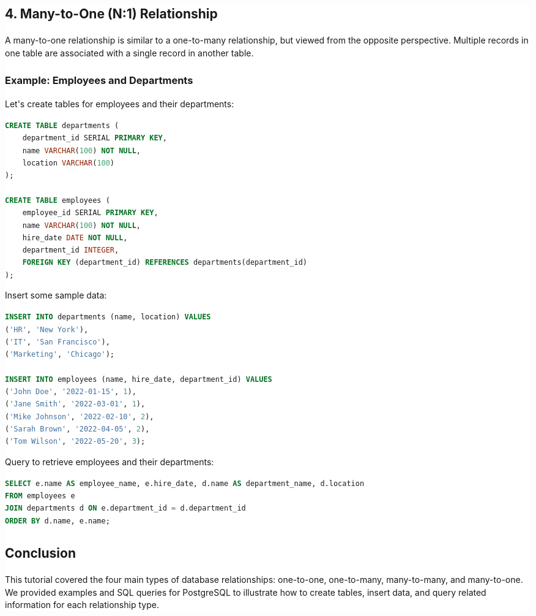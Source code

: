## 4. Many-to-One (N:1) Relationship

A many-to-one relationship is similar to a one-to-many relationship, but viewed from the opposite perspective. Multiple records in one table are associated with a single record in another table.

### Example: Employees and Departments

Let's create tables for employees and their departments:

```sql
CREATE TABLE departments (
    department_id SERIAL PRIMARY KEY,
    name VARCHAR(100) NOT NULL,
    location VARCHAR(100)
);

CREATE TABLE employees (
    employee_id SERIAL PRIMARY KEY,
    name VARCHAR(100) NOT NULL,
    hire_date DATE NOT NULL,
    department_id INTEGER,
    FOREIGN KEY (department_id) REFERENCES departments(department_id)
);
```

Insert some sample data:

```sql
INSERT INTO departments (name, location) VALUES
('HR', 'New York'),
('IT', 'San Francisco'),
('Marketing', 'Chicago');

INSERT INTO employees (name, hire_date, department_id) VALUES
('John Doe', '2022-01-15', 1),
('Jane Smith', '2022-03-01', 1),
('Mike Johnson', '2022-02-10', 2),
('Sarah Brown', '2022-04-05', 2),
('Tom Wilson', '2022-05-20', 3);
```

Query to retrieve employees and their departments:

```sql
SELECT e.name AS employee_name, e.hire_date, d.name AS department_name, d.location
FROM employees e
JOIN departments d ON e.department_id = d.department_id
ORDER BY d.name, e.name;
```

## Conclusion

This tutorial covered the four main types of database relationships: one-to-one, one-to-many, many-to-many, and many-to-one. We provided examples and SQL queries for PostgreSQL to illustrate how to create tables, insert data, and query related information for each relationship type.
